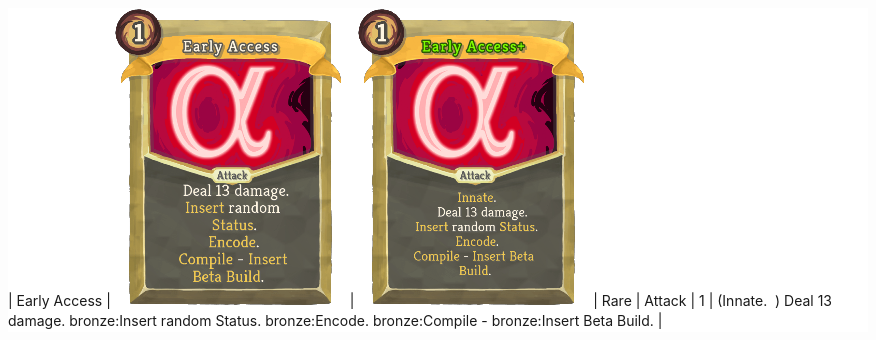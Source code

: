| Early Access | ![](../../downfall/small-card-images/EarlyAccess.png) | ![](../../downfall/small-card-images/EarlyAccessPlus.png) | Rare | Attack | 1 | (Innate.  ) Deal 13 damage. bronze:Insert random Status. bronze:Encode. bronze:Compile - bronze:Insert Beta Build. |